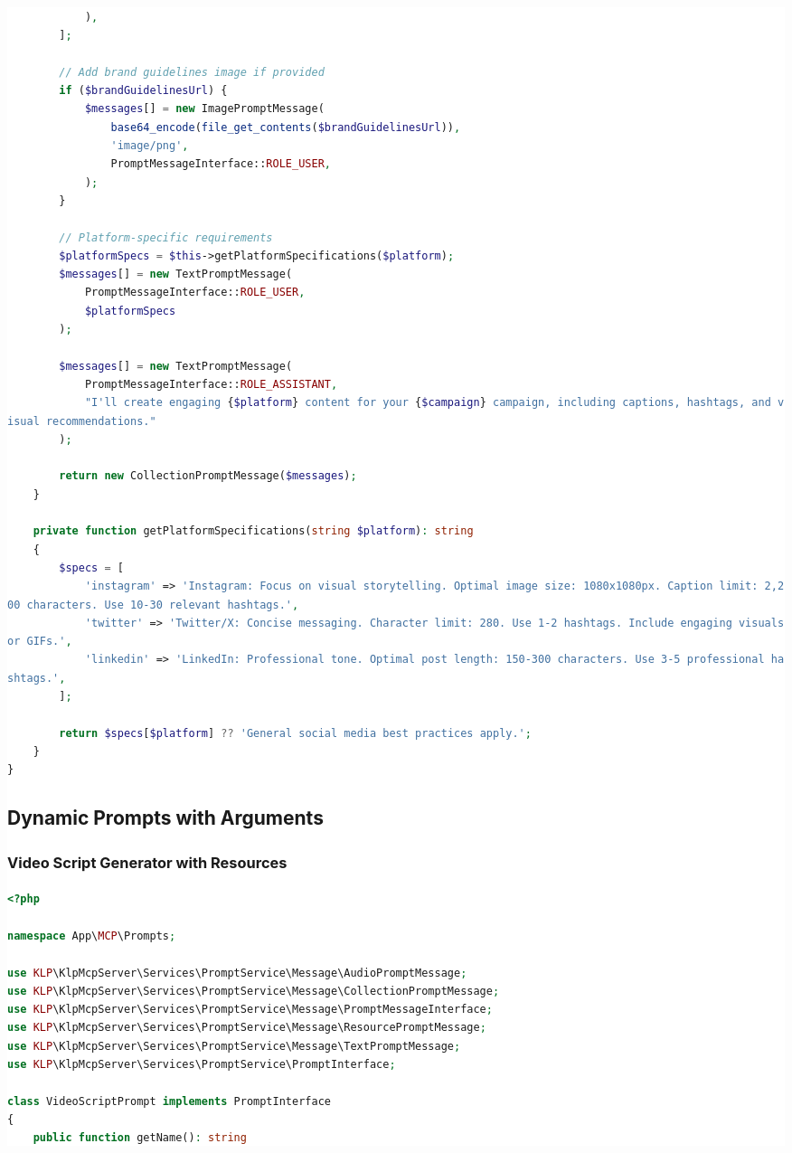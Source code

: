 ```php
            ),
        ];

        // Add brand guidelines image if provided
        if ($brandGuidelinesUrl) {
            $messages[] = new ImagePromptMessage(
                base64_encode(file_get_contents($brandGuidelinesUrl)),
                'image/png',
                PromptMessageInterface::ROLE_USER,
            );
        }

        // Platform-specific requirements
        $platformSpecs = $this->getPlatformSpecifications($platform);
        $messages[] = new TextPromptMessage(
            PromptMessageInterface::ROLE_USER,
            $platformSpecs
        );

        $messages[] = new TextPromptMessage(
            PromptMessageInterface::ROLE_ASSISTANT,
            "I'll create engaging {$platform} content for your {$campaign} campaign, including captions, hashtags, and visual recommendations."
        );

        return new CollectionPromptMessage($messages);
    }

    private function getPlatformSpecifications(string $platform): string
    {
        $specs = [
            'instagram' => 'Instagram: Focus on visual storytelling. Optimal image size: 1080x1080px. Caption limit: 2,200 characters. Use 10-30 relevant hashtags.',
            'twitter' => 'Twitter/X: Concise messaging. Character limit: 280. Use 1-2 hashtags. Include engaging visuals or GIFs.',
            'linkedin' => 'LinkedIn: Professional tone. Optimal post length: 150-300 characters. Use 3-5 professional hashtags.',
        ];

        return $specs[$platform] ?? 'General social media best practices apply.';
    }
}
```

## Dynamic Prompts with Arguments

### Video Script Generator with Resources

```php
<?php

namespace App\MCP\Prompts;

use KLP\KlpMcpServer\Services\PromptService\Message\AudioPromptMessage;
use KLP\KlpMcpServer\Services\PromptService\Message\CollectionPromptMessage;
use KLP\KlpMcpServer\Services\PromptService\Message\PromptMessageInterface;
use KLP\KlpMcpServer\Services\PromptService\Message\ResourcePromptMessage;
use KLP\KlpMcpServer\Services\PromptService\Message\TextPromptMessage;
use KLP\KlpMcpServer\Services\PromptService\PromptInterface;

class VideoScriptPrompt implements PromptInterface
{
    public function getName(): string
```